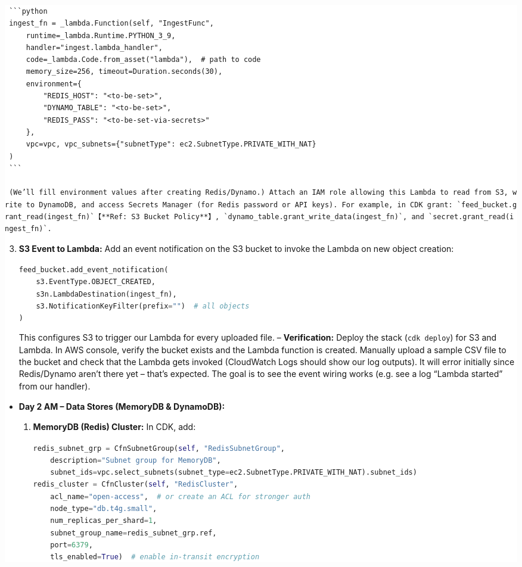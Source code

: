      ```python
     ingest_fn = _lambda.Function(self, "IngestFunc",
         runtime=_lambda.Runtime.PYTHON_3_9,
         handler="ingest.lambda_handler",
         code=_lambda.Code.from_asset("lambda"),  # path to code
         memory_size=256, timeout=Duration.seconds(30),
         environment={
             "REDIS_HOST": "<to-be-set>",
             "DYNAMO_TABLE": "<to-be-set>",
             "REDIS_PASS": "<to-be-set-via-secrets>"
         },
         vpc=vpc, vpc_subnets={"subnetType": ec2.SubnetType.PRIVATE_WITH_NAT}
     )
     ```

     (We’ll fill environment values after creating Redis/Dynamo.) Attach an IAM role allowing this Lambda to read from S3, write to DynamoDB, and access Secrets Manager (for Redis password or API keys). For example, in CDK grant: `feed_bucket.grant_read(ingest_fn)`【**Ref: S3 Bucket Policy**】, `dynamo_table.grant_write_data(ingest_fn)`, and `secret.grant_read(ingest_fn)`.
  3. **S3 Event to Lambda:** Add an event notification on the S3 bucket to invoke the Lambda on new object creation:

     ```python
     feed_bucket.add_event_notification(
         s3.EventType.OBJECT_CREATED,
         s3n.LambdaDestination(ingest_fn),
         s3.NotificationKeyFilter(prefix="")  # all objects
     )
     ```

     This configures S3 to trigger our Lambda for every uploaded file.
     – **Verification:** Deploy the stack (`cdk deploy`) for S3 and Lambda. In AWS console, verify the bucket exists and the Lambda function is created. Manually upload a sample CSV file to the bucket and check that the Lambda gets invoked (CloudWatch Logs should show our log outputs). It will error initially since Redis/Dynamo aren’t there yet – that’s expected. The goal is to see the event wiring works (e.g. see a log “Lambda started” from our handler).

* **Day 2 AM – Data Stores (MemoryDB & DynamoDB):**

  1. **MemoryDB (Redis) Cluster:** In CDK, add:

     ```python
     redis_subnet_grp = CfnSubnetGroup(self, "RedisSubnetGroup",
         description="Subnet group for MemoryDB",
         subnet_ids=vpc.select_subnets(subnet_type=ec2.SubnetType.PRIVATE_WITH_NAT).subnet_ids)
     redis_cluster = CfnCluster(self, "RedisCluster",
         acl_name="open-access",  # or create an ACL for stronger auth
         node_type="db.t4g.small",
         num_replicas_per_shard=1,
         subnet_group_name=redis_subnet_grp.ref,
         port=6379,
         tls_enabled=True)  # enable in-transit encryption
     ```
